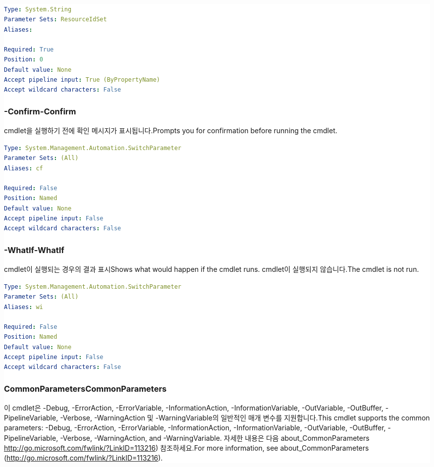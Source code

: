```yaml
Type: System.String
Parameter Sets: ResourceIdSet
Aliases:

Required: True
Position: 0
Default value: None
Accept pipeline input: True (ByPropertyName)
Accept wildcard characters: False
```

### <span data-ttu-id="0d5a0-134">-Confirm</span><span class="sxs-lookup"><span data-stu-id="0d5a0-134">-Confirm</span></span>
<span data-ttu-id="0d5a0-135">cmdlet을 실행하기 전에 확인 메시지가 표시됩니다.</span><span class="sxs-lookup"><span data-stu-id="0d5a0-135">Prompts you for confirmation before running the cmdlet.</span></span>

```yaml
Type: System.Management.Automation.SwitchParameter
Parameter Sets: (All)
Aliases: cf

Required: False
Position: Named
Default value: None
Accept pipeline input: False
Accept wildcard characters: False
```

### <span data-ttu-id="0d5a0-136">-WhatIf</span><span class="sxs-lookup"><span data-stu-id="0d5a0-136">-WhatIf</span></span>
<span data-ttu-id="0d5a0-137">cmdlet이 실행되는 경우의 결과 표시</span><span class="sxs-lookup"><span data-stu-id="0d5a0-137">Shows what would happen if the cmdlet runs.</span></span> <span data-ttu-id="0d5a0-138">cmdlet이 실행되지 않습니다.</span><span class="sxs-lookup"><span data-stu-id="0d5a0-138">The cmdlet is not run.</span></span>

```yaml
Type: System.Management.Automation.SwitchParameter
Parameter Sets: (All)
Aliases: wi

Required: False
Position: Named
Default value: None
Accept pipeline input: False
Accept wildcard characters: False
```

### <span data-ttu-id="0d5a0-139">CommonParameters</span><span class="sxs-lookup"><span data-stu-id="0d5a0-139">CommonParameters</span></span>
<span data-ttu-id="0d5a0-140">이 cmdlet은 -Debug, -ErrorAction, -ErrorVariable, -InformationAction, -InformationVariable, -OutVariable, -OutBuffer, -PipelineVariable, -Verbose, -WarningAction 및 -WarningVariable의 일반적인 매개 변수를 지원합니다.</span><span class="sxs-lookup"><span data-stu-id="0d5a0-140">This cmdlet supports the common parameters: -Debug, -ErrorAction, -ErrorVariable, -InformationAction, -InformationVariable, -OutVariable, -OutBuffer, -PipelineVariable, -Verbose, -WarningAction, and -WarningVariable.</span></span> <span data-ttu-id="0d5a0-141">자세한 내용은 다음 about_CommonParameters http://go.microsoft.com/fwlink/?LinkID=113216) 참조하세요.</span><span class="sxs-lookup"><span data-stu-id="0d5a0-141">For more information, see about_CommonParameters (http://go.microsoft.com/fwlink/?LinkID=113216).</span></span>
